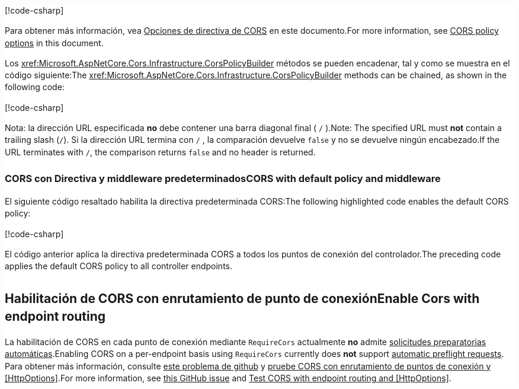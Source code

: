 [!code-csharp[](cors/3.1sample/Cors/WebAPI/Startup.cs?name=snippet2)]

<span data-ttu-id="ae1b9-154">Para obtener más información, vea [Opciones de directiva de CORS](#cpo) en este documento.</span><span class="sxs-lookup"><span data-stu-id="ae1b9-154">For more information, see [CORS policy options](#cpo) in this document.</span></span>

<span data-ttu-id="ae1b9-155">Los <xref:Microsoft.AspNetCore.Cors.Infrastructure.CorsPolicyBuilder> métodos se pueden encadenar, tal y como se muestra en el código siguiente:</span><span class="sxs-lookup"><span data-stu-id="ae1b9-155">The <xref:Microsoft.AspNetCore.Cors.Infrastructure.CorsPolicyBuilder> methods can be chained, as shown in the following code:</span></span>

[!code-csharp[](cors/3.1sample/Cors/WebAPI/Startup2.cs?name=snippet)]

<span data-ttu-id="ae1b9-156">Nota: la dirección URL especificada **no** debe contener una barra diagonal final ( `/` ).</span><span class="sxs-lookup"><span data-stu-id="ae1b9-156">Note: The specified URL must **not** contain a trailing slash (`/`).</span></span> <span data-ttu-id="ae1b9-157">Si la dirección URL termina con `/` , la comparación devuelve `false` y no se devuelve ningún encabezado.</span><span class="sxs-lookup"><span data-stu-id="ae1b9-157">If the URL terminates with `/`, the comparison returns `false` and no header is returned.</span></span>

<a name="dp"></a>

### <a name="cors-with-default-policy-and-middleware"></a><span data-ttu-id="ae1b9-158">CORS con Directiva y middleware predeterminados</span><span class="sxs-lookup"><span data-stu-id="ae1b9-158">CORS with default policy and middleware</span></span>

<span data-ttu-id="ae1b9-159">El siguiente código resaltado habilita la directiva predeterminada CORS:</span><span class="sxs-lookup"><span data-stu-id="ae1b9-159">The following highlighted code enables the default CORS policy:</span></span>

[!code-csharp[](cors/3.1sample/Cors/WebAPI/StartupDefaultPolicy.cs?name=snippet2&highlight=7,29)]

<span data-ttu-id="ae1b9-160">El código anterior aplica la directiva predeterminada CORS a todos los puntos de conexión del controlador.</span><span class="sxs-lookup"><span data-stu-id="ae1b9-160">The preceding code applies the default CORS policy to all controller endpoints.</span></span>

<a name="ecors"></a>

## <a name="enable-cors-with-endpoint-routing"></a><span data-ttu-id="ae1b9-161">Habilitación de CORS con enrutamiento de punto de conexión</span><span class="sxs-lookup"><span data-stu-id="ae1b9-161">Enable Cors with endpoint routing</span></span>

<span data-ttu-id="ae1b9-162">La habilitación de CORS en cada punto de conexión mediante `RequireCors` actualmente **no** admite [solicitudes preparatorias automáticas](#apf).</span><span class="sxs-lookup"><span data-stu-id="ae1b9-162">Enabling CORS on a per-endpoint basis using `RequireCors` currently does **not** support [automatic preflight requests](#apf).</span></span> <span data-ttu-id="ae1b9-163">Para obtener más información, consulte [este problema de github](https://github.com/dotnet/aspnetcore/issues/20709) y [pruebe CORS con enrutamiento de puntos de conexión y [HttpOptions]](#tcer).</span><span class="sxs-lookup"><span data-stu-id="ae1b9-163">For more information, see [this GitHub issue](https://github.com/dotnet/aspnetcore/issues/20709) and [Test CORS with endpoint routing and [HttpOptions]](#tcer).</span></span>
